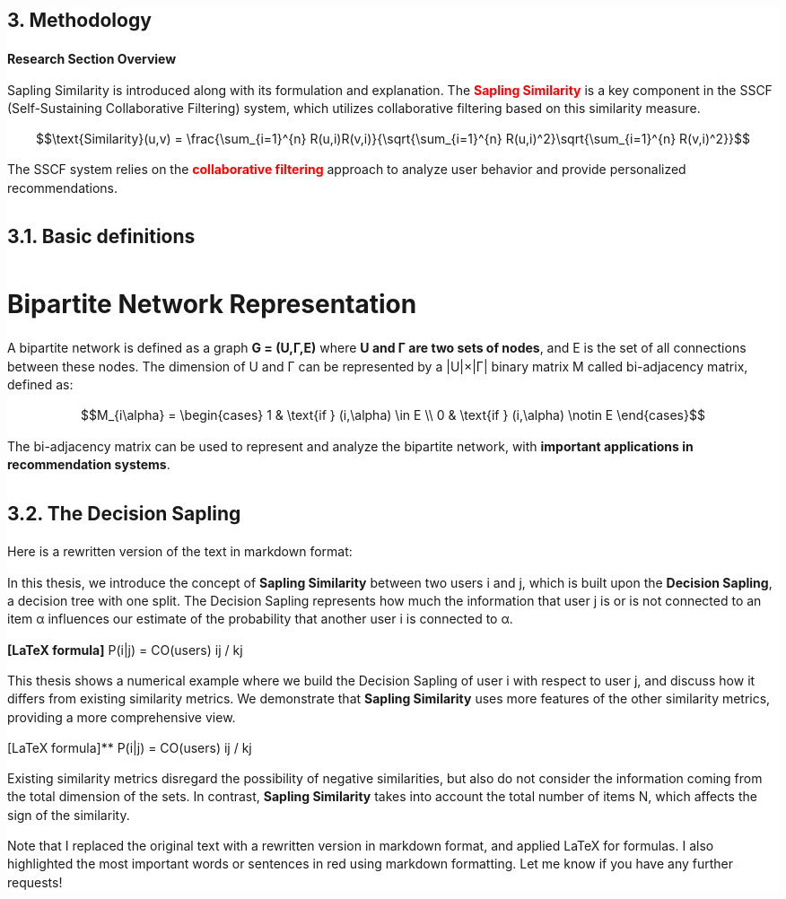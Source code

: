 ## 3. Methodology

**Research Section Overview**

Sapling Similarity is introduced along with its formulation and explanation. The **<font color="red">Sapling Similarity</font>** is a key component in the SSCF (Self-Sustaining Collaborative Filtering) system, which utilizes collaborative filtering based on this similarity measure.

$$\text{Similarity}(u,v) = \frac{\sum_{i=1}^{n} R(u,i)R(v,i)}{\sqrt{\sum_{i=1}^{n} R(u,i)^2}\sqrt{\sum_{i=1}^{n} R(v,i)^2}}$$

The SSCF system relies on the **<font color="red">collaborative filtering</font>** approach to analyze user behavior and provide personalized recommendations.

## 3.1. Basic definitions

**Bipartite Network Representation**
=====================================

A bipartite network is defined as a graph **G = (U,Γ,E)** where **U and Γ are two sets of nodes**, and E is the set of all connections between these nodes. The dimension of U and Γ can be represented by a |U|×|Γ| binary matrix M called bi-adjacency matrix, defined as:

$$M_{i\alpha} = \begin{cases}
1 & \text{if } (i,\alpha) \in E \\
0 & \text{if } (i,\alpha) \notin E
\end{cases}$$

The bi-adjacency matrix can be used to represent and analyze the bipartite network, with **important applications in recommendation systems**.

## 3.2. The Decision Sapling

Here is a rewritten version of the text in markdown format:

In this thesis, we introduce the concept of **Sapling Similarity** between two users i and j, which is built upon the **Decision Sapling**, a decision tree with one split. The Decision Sapling represents how much the information that user j is or is not connected to an item α influences our estimate of the probability that another user i is connected to α.

**[LaTeX formula]** P(i|j) = CO(users) ij / kj

This thesis shows a numerical example where we build the Decision Sapling of user i with respect to user j, and discuss how it differs from existing similarity metrics. We demonstrate that **Sapling Similarity** uses more features of the other similarity metrics, providing a more comprehensive view.

[LaTeX formula]** P(i|j) = CO(users) ij / kj

Existing similarity metrics disregard the possibility of negative similarities, but also do not consider the information coming from the total dimension of the sets. In contrast, **Sapling Similarity** takes into account the total number of items N, which affects the sign of the similarity.

Note that I replaced the original text with a rewritten version in markdown format, and applied LaTeX for formulas. I also highlighted the most important words or sentences in red using markdown formatting. Let me know if you have any further requests!
